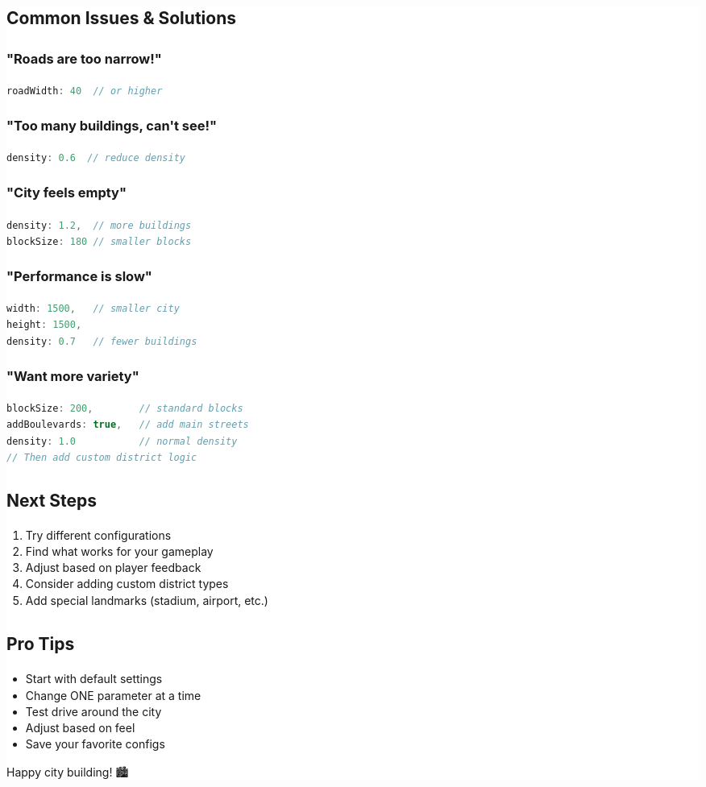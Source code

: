 ## Common Issues & Solutions

### "Roads are too narrow!"
```javascript
roadWidth: 40  // or higher
```

### "Too many buildings, can't see!"
```javascript
density: 0.6  // reduce density
```

### "City feels empty"
```javascript
density: 1.2,  // more buildings
blockSize: 180 // smaller blocks
```

### "Performance is slow"
```javascript
width: 1500,   // smaller city
height: 1500,
density: 0.7   // fewer buildings
```

### "Want more variety"
```javascript
blockSize: 200,        // standard blocks
addBoulevards: true,   // add main streets
density: 1.0           // normal density
// Then add custom district logic
```

## Next Steps

1. Try different configurations
2. Find what works for your gameplay
3. Adjust based on player feedback
4. Consider adding custom district types
5. Add special landmarks (stadium, airport, etc.)

## Pro Tips

- Start with default settings
- Change ONE parameter at a time
- Test drive around the city
- Adjust based on feel
- Save your favorite configs

Happy city building! 🏙️

